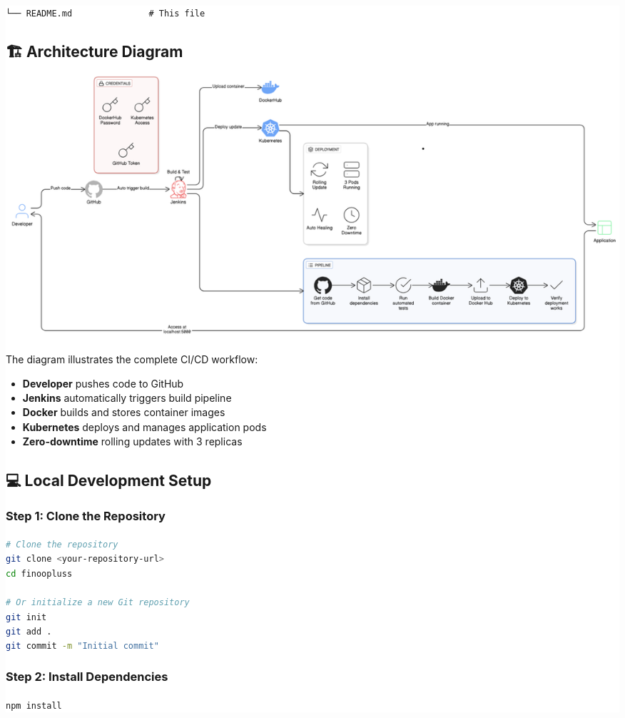 ```
└── README.md               # This file
```

## 🏗️ Architecture Diagram

![CI/CD Pipeline Architecture](image.png)

The diagram illustrates the complete CI/CD workflow:
- **Developer** pushes code to GitHub
- **Jenkins** automatically triggers build pipeline
- **Docker** builds and stores container images
- **Kubernetes** deploys and manages application pods
- **Zero-downtime** rolling updates with 3 replicas

## 💻 Local Development Setup

### Step 1: Clone the Repository

```bash
# Clone the repository
git clone <your-repository-url>
cd finoopluss

# Or initialize a new Git repository
git init
git add .
git commit -m "Initial commit"
```

### Step 2: Install Dependencies

```bash
npm install
```
